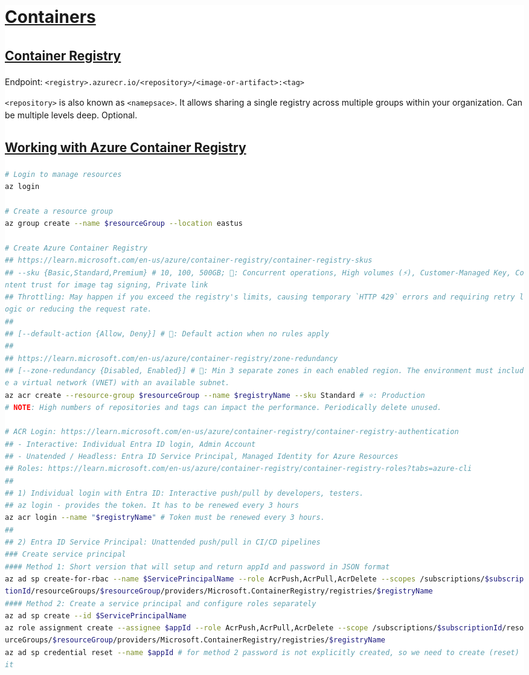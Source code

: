 # [Containers](https://learn.microsoft.com/en-us/azure/containers/)

## [Container Registry](https://learn.microsoft.com/en-us/azure/container-registry/)

Endpoint: `<registry>.azurecr.io/<repository>/<image-or-artifact>:<tag>`

`<repository>` is also known as `<namepsace>`. It allows sharing a single registry across multiple groups within your organization. Can be multiple levels deep. Optional.

## [Working with Azure Container Registry](https://learn.microsoft.com/en-us/azure/container-registry/container-registry-get-started-azure-cli)

```sh
# Login to manage resources
az login

# Create a resource group
az group create --name $resourceGroup --location eastus

# Create Azure Container Registry
## https://learn.microsoft.com/en-us/azure/container-registry/container-registry-skus
## --sku {Basic,Standard,Premium} # 10, 100, 500GB; 💎: Concurrent operations, High volumes (⚡), Customer-Managed Key, Content trust for image tag signing, Private link
## Throttling: May happen if you exceed the registry's limits, causing temporary `HTTP 429` errors and requiring retry logic or reducing the request rate.
##
## [--default-action {Allow, Deny}] # 💎: Default action when no rules apply
##
## https://learn.microsoft.com/en-us/azure/container-registry/zone-redundancy
## [--zone-redundancy {Disabled, Enabled}] # 💎: Min 3 separate zones in each enabled region. The environment must include a virtual network (VNET) with an available subnet.
az acr create --resource-group $resourceGroup --name $registryName --sku Standard # ⭐: Production
# NOTE: High numbers of repositories and tags can impact the performance. Periodically delete unused.

# ACR Login: https://learn.microsoft.com/en-us/azure/container-registry/container-registry-authentication
## - Interactive: Individual Entra ID login, Admin Account
## - Unatended / Headless: Entra ID Service Principal, Managed Identity for Azure Resources
## Roles: https://learn.microsoft.com/en-us/azure/container-registry/container-registry-roles?tabs=azure-cli
##
## 1) Individual login with Entra ID: Interactive push/pull by developers, testers.
## az login - provides the token. It has to be renewed every 3 hours
az acr login --name "$registryName" # Token must be renewed every 3 hours.
##
## 2) Entra ID Service Principal: Unattended push/pull in CI/CD pipelines
### Create service principal
#### Method 1: Short version that will setup and return appId and password in JSON format
az ad sp create-for-rbac --name $ServicePrincipalName --role AcrPush,AcrPull,AcrDelete --scopes /subscriptions/$subscriptionId/resourceGroups/$resourceGroup/providers/Microsoft.ContainerRegistry/registries/$registryName
#### Method 2: Create a service principal and configure roles separately
az ad sp create --id $ServicePrincipalName
az role assignment create --assignee $appId --role AcrPush,AcrPull,AcrDelete --scope /subscriptions/$subscriptionId/resourceGroups/$resourceGroup/providers/Microsoft.ContainerRegistry/registries/$registryName
az ad sp credential reset --name $appId # for method 2 password is not explicitly created, so we need to create (reset) it
```